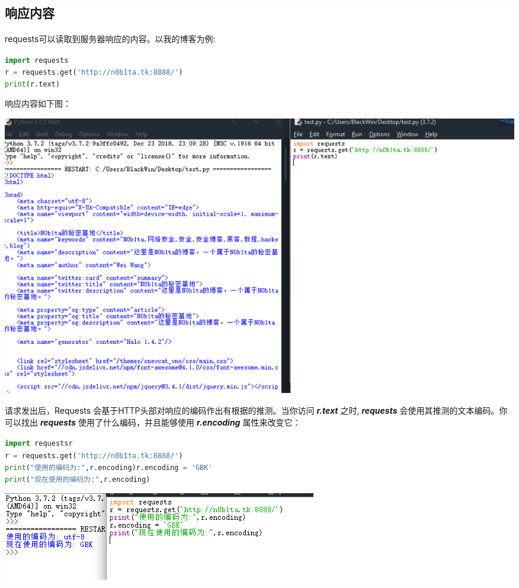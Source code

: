 ## 响应内容

requests可以读取到服务器响应的内容。以我的博客为例:

```python
import requests
r = requests.get('http://n0b1ta.tk:8888/')
print(r.text)
```

响应内容如下图：

![image.png](../assets/2021-01-15-Python-Requests%E5%BA%93%E7%9A%84%E5%AD%A6%E4%B9%A0%E6%97%A5%E5%BF%97-%E4%B8%8D%E5%AE%9A%E6%9C%9F%E6%9B%B4%E6%96%B0/image-f1acb1c65c5445f7af56e416590408a4.png)

请求发出后，Requests 会基于HTTP头部对响应的编码作出有根据的推测。当你访问 ***r.text*** 之时, ***requests*** 会使用其推测的文本编码。你可以找出 ***requests*** 使用了什么编码，并且能够使用 ***r.encoding*** 属性来改变它：

```python
import requestsr 
r = requests.get('http://n0b1ta.tk:8888/')
print("使用的编码为:",r.encoding)r.encoding = 'GBK'
print("现在使用的编码为:",r.encoding)
```

![image.png](../assets/2021-01-15-Python-Requests%E5%BA%93%E7%9A%84%E5%AD%A6%E4%B9%A0%E6%97%A5%E5%BF%97-%E4%B8%8D%E5%AE%9A%E6%9C%9F%E6%9B%B4%E6%96%B0/image-52bb0ac47b49499fbf3ad74ad427a81f.png)
